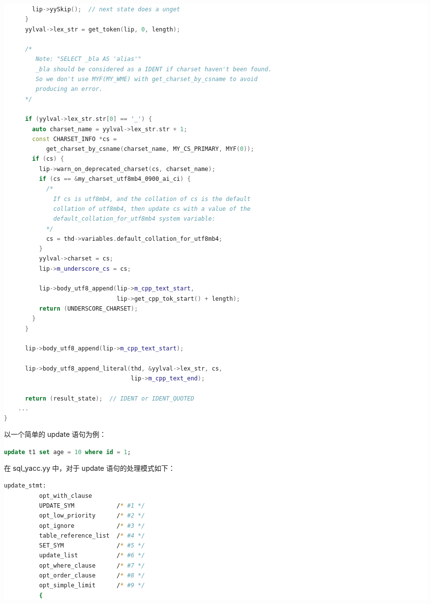 ```c++
        lip->yySkip();  // next state does a unget
      }
      yylval->lex_str = get_token(lip, 0, length);
      
      /*
         Note: "SELECT _bla AS 'alias'"
         _bla should be considered as a IDENT if charset haven't been found.
         So we don't use MYF(MY_WME) with get_charset_by_csname to avoid
         producing an error.
      */
      
      if (yylval->lex_str.str[0] == '_') {
        auto charset_name = yylval->lex_str.str + 1;
        const CHARSET_INFO *cs =
            get_charset_by_csname(charset_name, MY_CS_PRIMARY, MYF(0));
        if (cs) {
          lip->warn_on_deprecated_charset(cs, charset_name);
          if (cs == &my_charset_utf8mb4_0900_ai_ci) {
            /*
              If cs is utf8mb4, and the collation of cs is the default
              collation of utf8mb4, then update cs with a value of the
              default_collation_for_utf8mb4 system variable:
            */
            cs = thd->variables.default_collation_for_utf8mb4;
          }
          yylval->charset = cs;
          lip->m_underscore_cs = cs;
      
          lip->body_utf8_append(lip->m_cpp_text_start,
                                lip->get_cpp_tok_start() + length);
          return (UNDERSCORE_CHARSET);
        }
      }
      
      lip->body_utf8_append(lip->m_cpp_text_start);
      
      lip->body_utf8_append_literal(thd, &yylval->lex_str, cs,
                                    lip->m_cpp_text_end);
      
      return (result_state);  // IDENT or IDENT_QUOTED
    ...
}
```

以一个简单的 update 语句为例：

```sql
update t1 set age = 10 where id = 1;
```

在 sql_yacc.yy 中，对于 update 语句的处理模式如下：

```bash
update_stmt:
          opt_with_clause
          UPDATE_SYM            /* #1 */
          opt_low_priority      /* #2 */
          opt_ignore            /* #3 */
          table_reference_list  /* #4 */
          SET_SYM               /* #5 */
          update_list           /* #6 */
          opt_where_clause      /* #7 */
          opt_order_clause      /* #8 */
          opt_simple_limit      /* #9 */
          {
```
